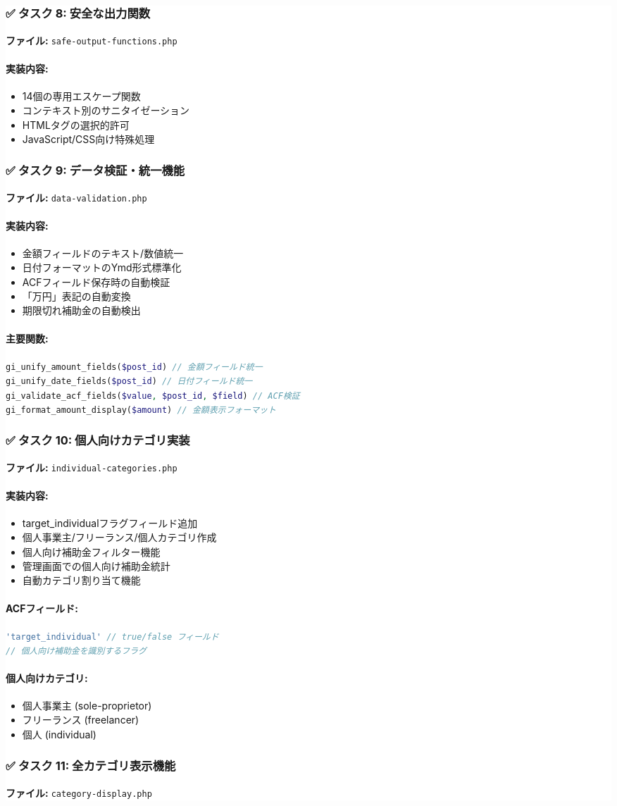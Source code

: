 ### ✅ タスク 8: 安全な出力関数
**ファイル:** `safe-output-functions.php`

#### 実装内容:
- 14個の専用エスケープ関数
- コンテキスト別のサニタイゼーション
- HTMLタグの選択的許可
- JavaScript/CSS向け特殊処理

### ✅ タスク 9: データ検証・統一機能
**ファイル:** `data-validation.php`

#### 実装内容:
- 金額フィールドのテキスト/数値統一
- 日付フォーマットのYmd形式標準化
- ACFフィールド保存時の自動検証
- 「万円」表記の自動変換
- 期限切れ補助金の自動検出

#### 主要関数:
```php
gi_unify_amount_fields($post_id) // 金額フィールド統一
gi_unify_date_fields($post_id) // 日付フィールド統一
gi_validate_acf_fields($value, $post_id, $field) // ACF検証
gi_format_amount_display($amount) // 金額表示フォーマット
```

### ✅ タスク 10: 個人向けカテゴリ実装
**ファイル:** `individual-categories.php`

#### 実装内容:
- target_individualフラグフィールド追加
- 個人事業主/フリーランス/個人カテゴリ作成
- 個人向け補助金フィルター機能
- 管理画面での個人向け補助金統計
- 自動カテゴリ割り当て機能

#### ACFフィールド:
```php
'target_individual' // true/false フィールド
// 個人向け補助金を識別するフラグ
```

#### 個人向けカテゴリ:
- 個人事業主 (sole-proprietor)
- フリーランス (freelancer)
- 個人 (individual)

### ✅ タスク 11: 全カテゴリ表示機能
**ファイル:** `category-display.php`
